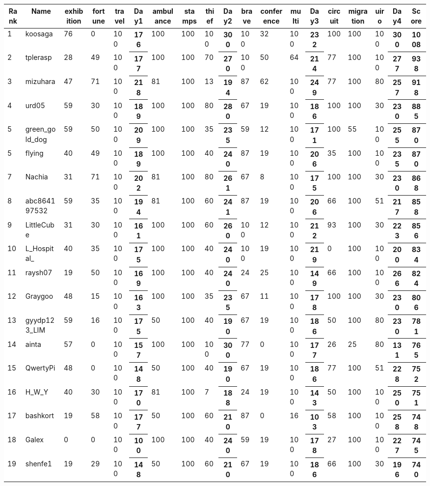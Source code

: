 <table class="table table-bordered table-striped">
<thead>
<tr><th>Rank</th><th>Name</th><th>exhibition</th><th>fortune</th><th>travel</th><th>Day1</th><th>ambulance</th><th>stamps</th><th>thief</th><th>Day2</th><th>brave</th><th>conference</th><th>multi</th><th>Day3</th><th>circuit</th><th>migration</th><th>uiro</th><th>Day4</th><th>Score</th></tr>
</thead>
<tbody>
<tr><td>1</td><td>koosaga</td><td>76</td><td>0</td><td>100</td><th>176</th><td>100</td><td>100</td><td>100</td><th>300</th><td>100</td><td>32</td><td>100</td><th>232</th><td>100</td><td>100</td><td>100</td><th>300</th><th>1008</th></tr>
<tr><td>2</td><td>tplerasp</td><td>28</td><td>49</td><td>100</td><th>177</th><td>100</td><td>100</td><td>70</td><th>270</th><td>100</td><td>50</td><td>64</td><th>214</th><td>77</td><td>100</td><td>100</td><th>277</th><th>938</th></tr>
<tr><td>3</td><td>mizuhara</td><td>47</td><td>71</td><td>100</td><th>218</th><td>81</td><td>100</td><td>13</td><th>194</th><td>87</td><td>62</td><td>100</td><th>249</th><td>77</td><td>100</td><td>80</td><th>257</th><th>918</th></tr>
<tr><td>4</td><td>urd05</td><td>59</td><td>30</td><td>100</td><th>189</th><td>100</td><td>100</td><td>80</td><th>280</th><td>67</td><td>19</td><td>100</td><th>186</th><td>100</td><td>100</td><td>30</td><th>230</th><th>885</th></tr>
<tr><td>5</td><td>green_gold_dog</td><td>59</td><td>50</td><td>100</td><th>209</th><td>100</td><td>100</td><td>35</td><th>235</th><td>59</td><td>12</td><td>100</td><th>171</th><td>100</td><td>55</td><td>100</td><th>255</th><th>870</th></tr>
<tr><td>5</td><td>flying</td><td>40</td><td>49</td><td>100</td><th>189</th><td>100</td><td>100</td><td>40</td><th>240</th><td>87</td><td>19</td><td>100</td><th>206</th><td>35</td><td>100</td><td>100</td><th>235</th><th>870</th></tr>
<tr><td>7</td><td>Nachia</td><td>31</td><td>71</td><td>100</td><th>202</th><td>81</td><td>100</td><td>80</td><th>261</th><td>67</td><td>8</td><td>100</td><th>175</th><td>100</td><td>100</td><td>30</td><th>230</th><th>868</th></tr>
<tr><td>8</td><td>abc864197532</td><td>59</td><td>35</td><td>100</td><th>194</th><td>81</td><td>100</td><td>60</td><th>241</th><td>87</td><td>19</td><td>100</td><th>206</th><td>66</td><td>100</td><td>51</td><th>217</th><th>858</th></tr>
<tr><td>9</td><td>LittleCube</td><td>31</td><td>30</td><td>100</td><th>161</th><td>100</td><td>100</td><td>60</td><th>260</th><td>100</td><td>12</td><td>100</td><th>212</th><td>93</td><td>100</td><td>30</td><th>223</th><th>856</th></tr>
<tr><td>10</td><td>L_Hospital_</td><td>40</td><td>35</td><td>100</td><th>175</th><td>100</td><td>100</td><td>40</td><th>240</th><td>100</td><td>19</td><td>100</td><th>219</th><td>0</td><td>100</td><td>100</td><th>200</th><th>834</th></tr>
<tr><td>11</td><td>raysh07</td><td>19</td><td>50</td><td>100</td><th>169</th><td>100</td><td>100</td><td>40</td><th>240</th><td>24</td><td>25</td><td>100</td><th>149</th><td>66</td><td>100</td><td>100</td><th>266</th><th>824</th></tr>
<tr><td>12</td><td>Graygoo</td><td>48</td><td>15</td><td>100</td><th>163</th><td>100</td><td>100</td><td>35</td><th>235</th><td>67</td><td>11</td><td>100</td><th>178</th><td>100</td><td>100</td><td>30</td><th>230</th><th>806</th></tr>
<tr><td>13</td><td>gyydp123_LIM</td><td>59</td><td>16</td><td>100</td><th>175</th><td>50</td><td>100</td><td>40</td><th>190</th><td>67</td><td>19</td><td>100</td><th>186</th><td>50</td><td>100</td><td>80</td><th>230</th><th>781</th></tr>
<tr><td>14</td><td>ainta</td><td>57</td><td>0</td><td>100</td><th>157</th><td>100</td><td>100</td><td>100</td><th>300</th><td>77</td><td>0</td><td>100</td><th>177</th><td>26</td><td>25</td><td>80</td><th>131</th><th>765</th></tr>
<tr><td>15</td><td>QwertyPi</td><td>48</td><td>0</td><td>100</td><th>148</th><td>50</td><td>100</td><td>40</td><th>190</th><td>67</td><td>19</td><td>100</td><th>186</th><td>77</td><td>100</td><td>51</td><th>228</th><th>752</th></tr>
<tr><td>16</td><td>H_W_Y</td><td>40</td><td>30</td><td>100</td><th>170</th><td>81</td><td>100</td><td>7</td><th>188</th><td>24</td><td>19</td><td>100</td><th>143</th><td>50</td><td>100</td><td>100</td><th>250</th><th>751</th></tr>
<tr><td>17</td><td>bashkort</td><td>19</td><td>58</td><td>100</td><th>177</th><td>50</td><td>100</td><td>60</td><th>210</th><td>87</td><td>0</td><td>16</td><th>103</th><td>58</td><td>100</td><td>100</td><th>258</th><th>748</th></tr>
<tr><td>18</td><td>Galex</td><td>0</td><td>0</td><td>100</td><th>100</th><td>100</td><td>100</td><td>40</td><th>240</th><td>59</td><td>19</td><td>100</td><th>178</th><td>27</td><td>100</td><td>100</td><th>227</th><th>745</th></tr>
<tr><td>19</td><td>shenfe1</td><td>19</td><td>29</td><td>100</td><th>148</th><td>50</td><td>100</td><td>60</td><th>210</th><td>67</td><td>19</td><td>100</td><th>186</th><td>66</td><td>100</td><td>30</td><th>196</th><th>740</th></tr>